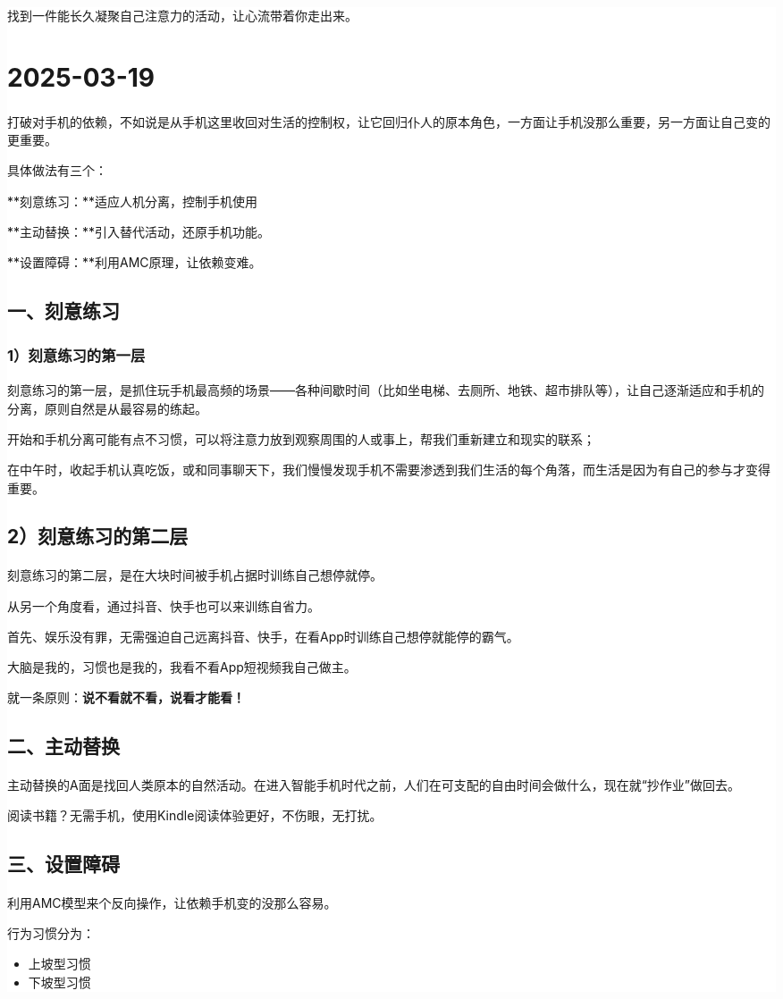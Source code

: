 

找到一件能长久凝聚自己注意力的活动，让心流带着你走出来。

# 2025-03-19

打破对手机的依赖，不如说是从手机这里收回对生活的控制权，让它回归仆人的原本角色，一方面让手机没那么重要，另一方面让自己变的更重要。

具体做法有三个：

**刻意练习：**适应人机分离，控制手机使用

**主动替换：**引入替代活动，还原手机功能。

**设置障碍：**利用AMC原理，让依赖变难。



## 一、刻意练习

### 1）刻意练习的第一层

刻意练习的第一层，是抓住玩手机最高频的场景——各种间歇时间（比如坐电梯、去厕所、地铁、超市排队等），让自己逐渐适应和手机的分离，原则自然是从最容易的练起。

​	开始和手机分离可能有点不习惯，可以将注意力放到观察周围的人或事上，帮我们重新建立和现实的联系；

在中午时，收起手机认真吃饭，或和同事聊天下，我们慢慢发现手机不需要渗透到我们生活的每个角落，而生活是因为有自己的参与才变得重要。



## 2）刻意练习的第二层

刻意练习的第二层，是在大块时间被手机占据时训练自己想停就停。

从另一个角度看，通过抖音、快手也可以来训练自省力。

首先、娱乐没有罪，无需强迫自己远离抖音、快手，在看App时训练自己想停就能停的霸气。

大脑是我的，习惯也是我的，我看不看App短视频我自己做主。

就一条原则：**说不看就不看，说看才能看！**



## 二、主动替换

主动替换的A面是找回人类原本的自然活动。在进入智能手机时代之前，人们在可支配的自由时间会做什么，现在就“抄作业”做回去。

阅读书籍？无需手机，使用Kindle阅读体验更好，不伤眼，无打扰。



## 三、设置障碍

利用AMC模型来个反向操作，让依赖手机变的没那么容易。



行为习惯分为：

- 上坡型习惯
- 下坡型习惯

